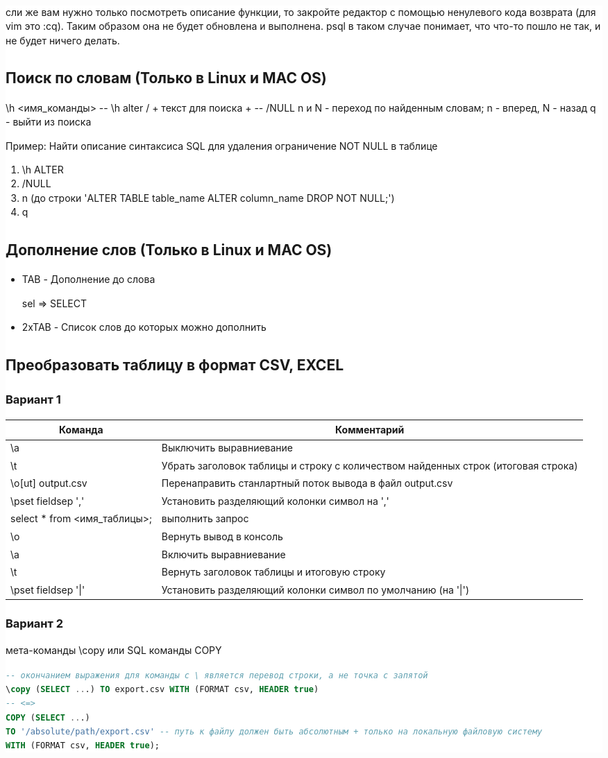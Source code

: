 сли же вам нужно только посмотреть описание функции, то закройте редактор с помощью ненулевого кода возврата (для vim это :cq). Таким образом она не будет обновлена и выполнена. psql в таком случае понимает, что что-то пошло не так, и не будет ничего делать.

## Поиск по словам (Только в Linux и MAC OS)

\h <имя_команды> -- \h alter
/ + текст для поиска + <enter> -- /NULL
n и N - переход по найденным словам; n - вперед, N - назад
q - выйти из поиска

Пример: Найти описание синтаксиса SQL для удаления ограничение NOT NULL в таблице
1. \h ALTER
2. /NULL
3. n (до строки 'ALTER TABLE table_name ALTER column_name DROP NOT NULL;')
4. q

## Дополнение слов (Только в Linux и MAC OS)

+ TAB - Дополнение до слова
	
	sel<TAB> => SELECT 

+ 2xTAB - Список слов до которых можно дополнить



## Преобразовать таблицу в формат CSV, EXCEL

### Вариант 1

Команда | Комментарий
---     | ---
\a | Выключить выравниевание
\t | Убрать заголовок таблицы и строку с количеством найденных строк (итоговая строка)
\o[ut] output.csv | Перенаправить станлартный поток вывода в файл output.csv
\pset fieldsep ',' | Установить разделяющий колонки символ на ','
select * from <имя_таблицы>; | выполнить запрос
\o | Вернуть вывод в консоль
\a | Включить выравниевание
\t | Вернуть заголовок таблицы и итоговую строку 
\pset fieldsep '\|' | Установить разделяющий колонки символ по умолчанию (на '\|')

### Вариант 2
мета-команды \copy или SQL команды COPY

```sql
-- окончанием выражения для команды с \ является перевод строки, а не точка с запятой
\copy (SELECT ...) TO export.csv WITH (FORMAT csv, HEADER true)
-- <=>
COPY (SELECT ...)
TO '/absolute/path/export.csv' -- путь к файлу должен быть абсолютным + только на локальную файловую систему
WITH (FORMAT csv, HEADER true);
```
